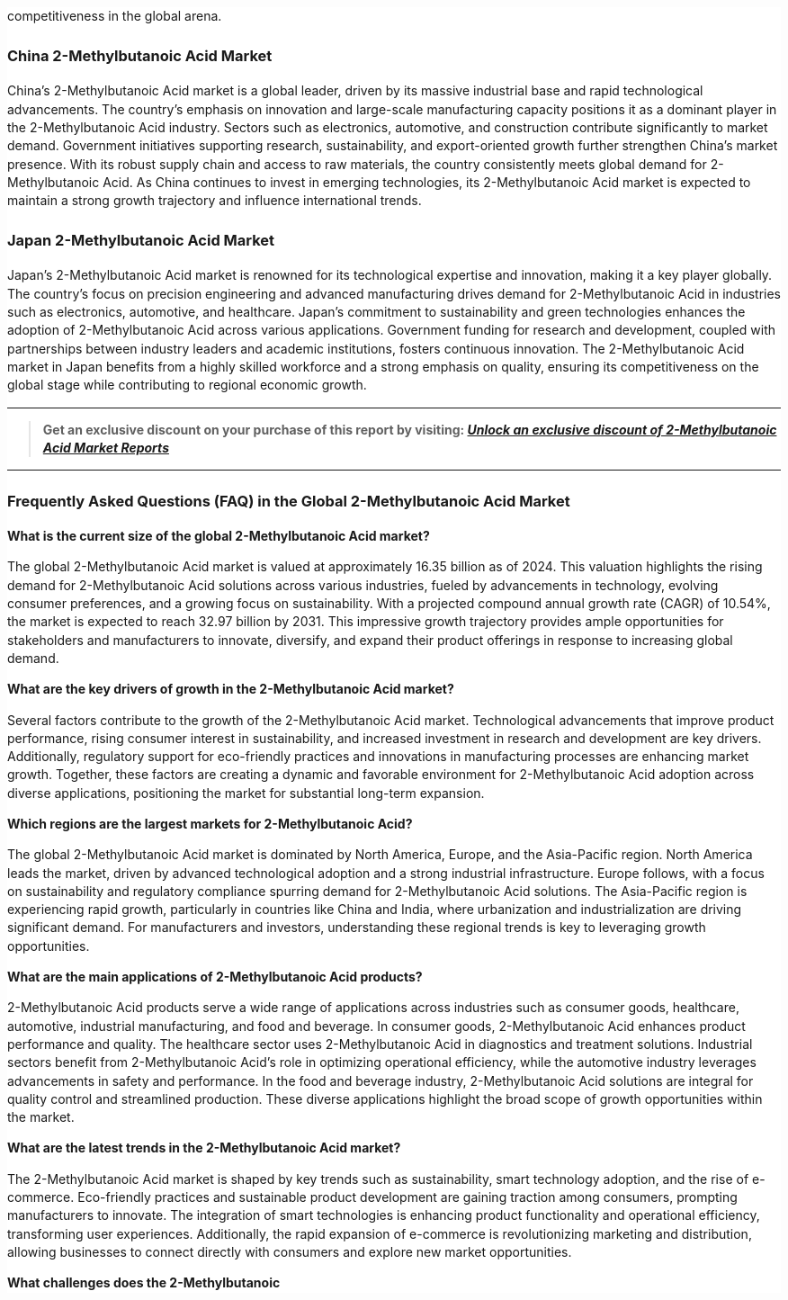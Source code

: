 competitiveness in the global arena.</p><h3>China 2-Methylbutanoic Acid Market</h3><p>China&rsquo;s 2-Methylbutanoic Acid market is a global leader, driven by its massive industrial base and rapid technological advancements. The country&rsquo;s emphasis on innovation and large-scale manufacturing capacity positions it as a dominant player in the 2-Methylbutanoic Acid industry. Sectors such as electronics, automotive, and construction contribute significantly to market demand. Government initiatives supporting research, sustainability, and export-oriented growth further strengthen China&rsquo;s market presence. With its robust supply chain and access to raw materials, the country consistently meets global demand for 2-Methylbutanoic Acid. As China continues to invest in emerging technologies, its 2-Methylbutanoic Acid market is expected to maintain a strong growth trajectory and influence international trends.</p><h3>Japan 2-Methylbutanoic Acid Market</h3><p>Japan&rsquo;s 2-Methylbutanoic Acid market is renowned for its technological expertise and innovation, making it a key player globally. The country&rsquo;s focus on precision engineering and advanced manufacturing drives demand for 2-Methylbutanoic Acid in industries such as electronics, automotive, and healthcare. Japan&rsquo;s commitment to sustainability and green technologies enhances the adoption of 2-Methylbutanoic Acid across various applications. Government funding for research and development, coupled with partnerships between industry leaders and academic institutions, fosters continuous innovation. The 2-Methylbutanoic Acid market in Japan benefits from a highly skilled workforce and a strong emphasis on quality, ensuring its competitiveness on the global stage while contributing to regional economic growth.</p><hr /><blockquote><p><strong>Get an exclusive discount on your purchase of this report by visiting: <em><a href="://marketresearchpulse.com/ask-for-discount/90265?utm_source=Github&amp;utm_medium=0116">Unlock an exclusive discount of 2-Methylbutanoic Acid Market Reports</a></em>&nbsp;</strong></p></blockquote><hr /><h3>Frequently Asked Questions (FAQ) in the Global 2-Methylbutanoic Acid Market</h3><p><strong>What is the current size of the global 2-Methylbutanoic Acid market?</strong></p><p>The global 2-Methylbutanoic Acid market is valued at approximately 16.35 billion as of 2024. This valuation highlights the rising demand for 2-Methylbutanoic Acid solutions across various industries, fueled by advancements in technology, evolving consumer preferences, and a growing focus on sustainability. With a projected compound annual growth rate (CAGR) of 10.54%, the market is expected to reach 32.97 billion by 2031. This impressive growth trajectory provides ample opportunities for stakeholders and manufacturers to innovate, diversify, and expand their product offerings in response to increasing global demand.</p><p><strong>What are the key drivers of growth in the 2-Methylbutanoic Acid market?</strong></p><p>Several factors contribute to the growth of the 2-Methylbutanoic Acid market. Technological advancements that improve product performance, rising consumer interest in sustainability, and increased investment in research and development are key drivers. Additionally, regulatory support for eco-friendly practices and innovations in manufacturing processes are enhancing market growth. Together, these factors are creating a dynamic and favorable environment for 2-Methylbutanoic Acid adoption across diverse applications, positioning the market for substantial long-term expansion.</p><p><strong>Which regions are the largest markets for 2-Methylbutanoic Acid?</strong></p><p>The global 2-Methylbutanoic Acid market is dominated by North America, Europe, and the Asia-Pacific region. North America leads the market, driven by advanced technological adoption and a strong industrial infrastructure. Europe follows, with a focus on sustainability and regulatory compliance spurring demand for 2-Methylbutanoic Acid solutions. The Asia-Pacific region is experiencing rapid growth, particularly in countries like China and India, where urbanization and industrialization are driving significant demand. For manufacturers and investors, understanding these regional trends is key to leveraging growth opportunities.</p><p><strong>What are the main applications of 2-Methylbutanoic Acid products?</strong></p><p>2-Methylbutanoic Acid products serve a wide range of applications across industries such as consumer goods, healthcare, automotive, industrial manufacturing, and food and beverage. In consumer goods, 2-Methylbutanoic Acid enhances product performance and quality. The healthcare sector uses 2-Methylbutanoic Acid in diagnostics and treatment solutions. Industrial sectors benefit from 2-Methylbutanoic Acid&rsquo;s role in optimizing operational efficiency, while the automotive industry leverages advancements in safety and performance. In the food and beverage industry, 2-Methylbutanoic Acid solutions are integral for quality control and streamlined production. These diverse applications highlight the broad scope of growth opportunities within the market.</p><p><strong>What are the latest trends in the 2-Methylbutanoic Acid market?</strong></p><p>The 2-Methylbutanoic Acid market is shaped by key trends such as sustainability, smart technology adoption, and the rise of e-commerce. Eco-friendly practices and sustainable product development are gaining traction among consumers, prompting manufacturers to innovate. The integration of smart technologies is enhancing product functionality and operational efficiency, transforming user experiences. Additionally, the rapid expansion of e-commerce is revolutionizing marketing and distribution, allowing businesses to connect directly with consumers and explore new market opportunities.</p><p><strong>What challenges does the 2-Methylbutanoic